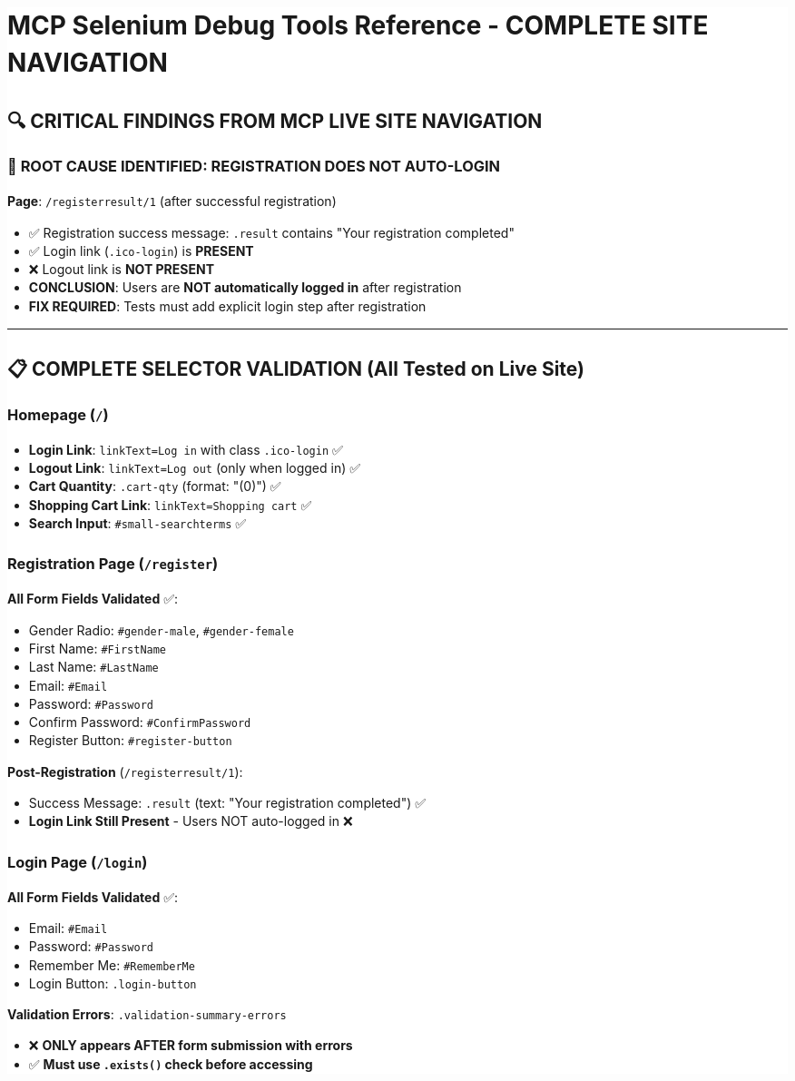 # MCP Selenium Debug Tools Reference - COMPLETE SITE NAVIGATION

## 🔍 CRITICAL FINDINGS FROM MCP LIVE SITE NAVIGATION

### 🚨 **ROOT CAUSE IDENTIFIED: REGISTRATION DOES NOT AUTO-LOGIN**
**Page**: `/registerresult/1` (after successful registration)
- ✅ Registration success message: `.result` contains "Your registration completed"
- ✅ Login link (`.ico-login`) is **PRESENT**
- ❌ Logout link is **NOT PRESENT**
- **CONCLUSION**: Users are **NOT automatically logged in** after registration
- **FIX REQUIRED**: Tests must add explicit login step after registration

---

## 📋 COMPLETE SELECTOR VALIDATION (All Tested on Live Site)

### Homepage (`/`)
- **Login Link**: `linkText=Log in` with class `.ico-login` ✅
- **Logout Link**: `linkText=Log out` (only when logged in) ✅
- **Cart Quantity**: `.cart-qty` (format: "(0)") ✅
- **Shopping Cart Link**: `linkText=Shopping cart` ✅
- **Search Input**: `#small-searchterms` ✅

### Registration Page (`/register`)
**All Form Fields Validated** ✅:
- Gender Radio: `#gender-male`, `#gender-female`
- First Name: `#FirstName`
- Last Name: `#LastName`
- Email: `#Email`
- Password: `#Password`
- Confirm Password: `#ConfirmPassword`
- Register Button: `#register-button`

**Post-Registration** (`/registerresult/1`):
- Success Message: `.result` (text: "Your registration completed") ✅
- **Login Link Still Present** - Users NOT auto-logged in ❌

### Login Page (`/login`)
**All Form Fields Validated** ✅:
- Email: `#Email`
- Password: `#Password`
- Remember Me: `#RememberMe`
- Login Button: `.login-button`

**Validation Errors**: `.validation-summary-errors`
- ❌ **ONLY appears AFTER form submission with errors**
- ✅ **Must use `.exists()` check before accessing**
